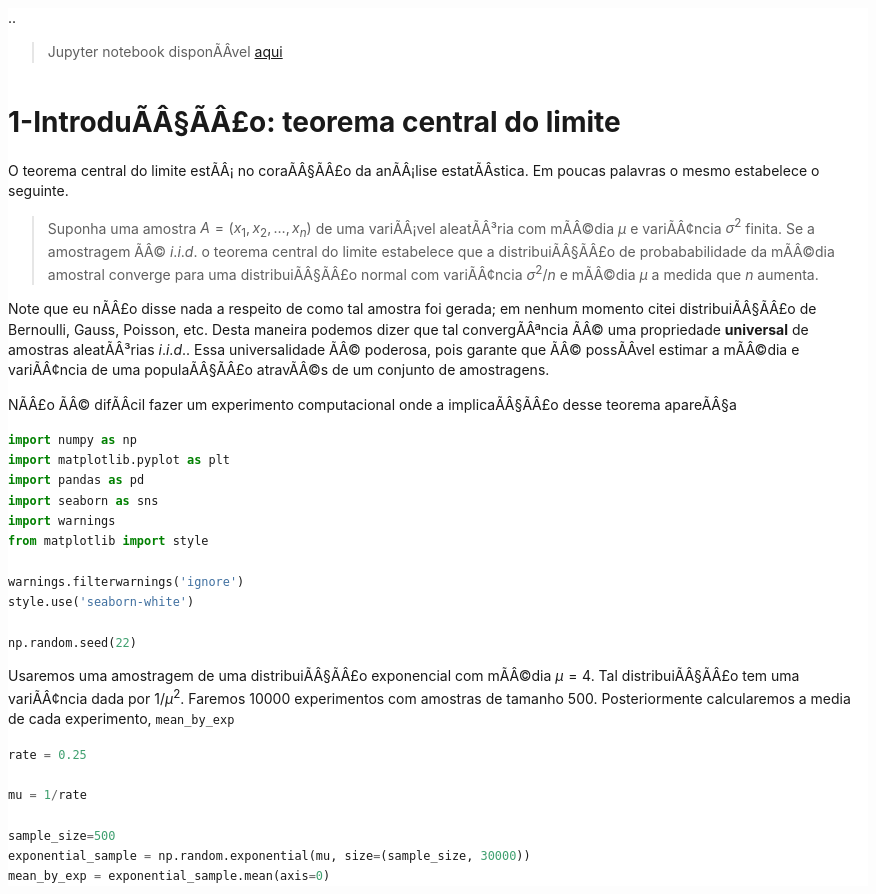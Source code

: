 ..
> Jupyter notebook disponÃÂ­vel [aqui](https://github.com/devmessias/devmessias.github.io/blob/master/content/post/random_matrix_portfolio/index.ipynb)



# 1-IntroduÃÂ§ÃÂ£o: teorema central do limite
O teorema central do limite estÃÂ¡ no coraÃÂ§ÃÂ£o da anÃÂ¡lise estatÃÂ­stica. Em poucas palavras o mesmo estabelece o seguinte.

> Suponha uma amostra $A = (x_1, x_2, \dots, x_n)$ de uma variÃÂ¡vel aleatÃÂ³ria com mÃÂ©dia $\mu$ e variÃÂ¢ncia $\sigma^2$ finita. Se a amostragem ÃÂ© $i.i.d.$ o teorema central do limite estabelece que a 
>  distribuiÃÂ§ÃÂ£o de probababilidade da mÃÂ©dia amostral converge 
> para uma distribuiÃÂ§ÃÂ£o normal com variÃÂ¢ncia $\sigma^2/n$ e mÃÂ©dia $\mu$ a medida que $n$ aumenta.

Note que eu nÃÂ£o disse nada a respeito de como tal amostra foi gerada; em nenhum momento citei distribuiÃÂ§ÃÂ£o de Bernoulli, Gauss, Poisson, etc. Desta maneira podemos dizer que tal convergÃÂªncia ÃÂ© uma propriedade **universal** de amostras aleatÃÂ³rias $i.i.d.$. Essa universalidade ÃÂ© poderosa, pois  garante que ÃÂ© possÃÂ­vel estimar a mÃÂ©dia e variÃÂ¢ncia de uma populaÃÂ§ÃÂ£o  atravÃÂ©s de um conjunto de amostragens. 

NÃÂ£o ÃÂ© difÃÂ­cil fazer um experimento computacional onde a implicaÃÂ§ÃÂ£o desse teorema apareÃÂ§a




```python
import numpy as np
import matplotlib.pyplot as plt
import pandas as pd
import seaborn as sns
import warnings
from matplotlib import style

warnings.filterwarnings('ignore')
style.use('seaborn-white')

np.random.seed(22)
```

Usaremos uma amostragem de uma distribuiÃÂ§ÃÂ£o exponencial com mÃÂ©dia $\mu = 4$. Tal distribuiÃÂ§ÃÂ£o tem uma variÃÂ¢ncia dada por $1/\mu^2$. Faremos $10000$ experimentos com amostras de tamanho $500$. Posteriormente calcularemos a media de cada experimento, `mean_by_exp`


```python
rate = 0.25

mu = 1/rate

sample_size=500
exponential_sample = np.random.exponential(mu, size=(sample_size, 30000))
mean_by_exp = exponential_sample.mean(axis=0)
```
